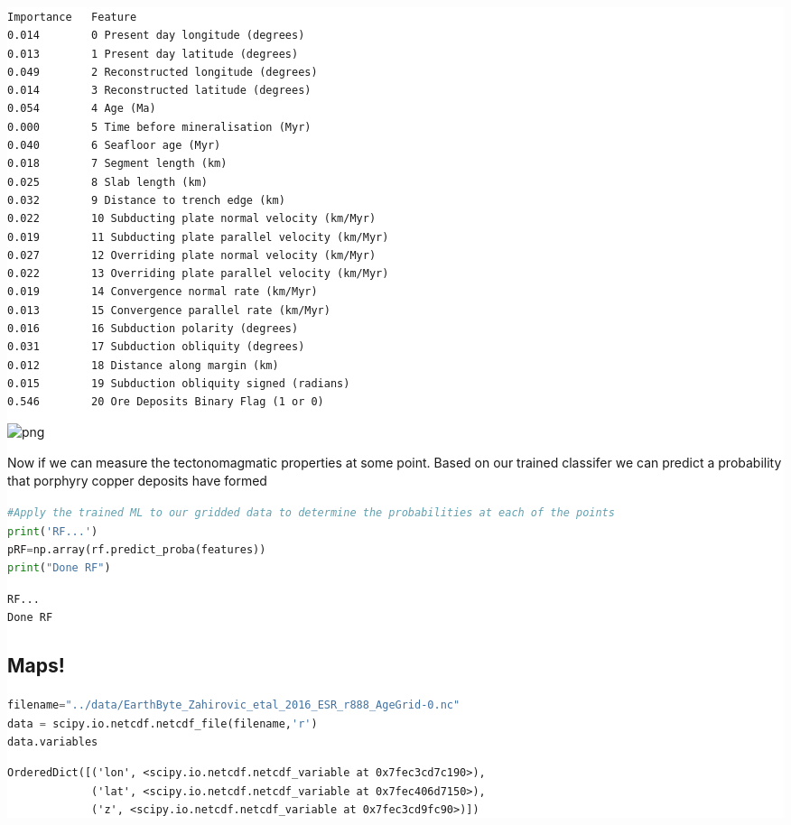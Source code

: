     Importance 	 Feature
    0.014 		 0 Present day longitude (degrees)
    0.013 		 1 Present day latitude (degrees)
    0.049 		 2 Reconstructed longitude (degrees)
    0.014 		 3 Reconstructed latitude (degrees)
    0.054 		 4 Age (Ma)
    0.000 		 5 Time before mineralisation (Myr)
    0.040 		 6 Seafloor age (Myr)
    0.018 		 7 Segment length (km)
    0.025 		 8 Slab length (km)
    0.032 		 9 Distance to trench edge (km)
    0.022 		 10 Subducting plate normal velocity (km/Myr)
    0.019 		 11 Subducting plate parallel velocity (km/Myr)
    0.027 		 12 Overriding plate normal velocity (km/Myr)
    0.022 		 13 Overriding plate parallel velocity (km/Myr)
    0.019 		 14 Convergence normal rate (km/Myr)
    0.013 		 15 Convergence parallel rate (km/Myr)
    0.016 		 16 Subduction polarity (degrees)
    0.031 		 17 Subduction obliquity (degrees)
    0.012 		 18 Distance along margin (km)
    0.015 		 19 Subduction obliquity signed (radians)
    0.546 		 20 Ore Deposits Binary Flag (1 or 0)



![png](output_10_1.png)


Now if we can measure the tectonomagmatic properties at some point. Based on our trained classifer we can predict a probability that porphyry copper deposits have formed


```python
#Apply the trained ML to our gridded data to determine the probabilities at each of the points
print('RF...')
pRF=np.array(rf.predict_proba(features))
print("Done RF")
```

    RF...
    Done RF


## Maps!


```python
filename="../data/EarthByte_Zahirovic_etal_2016_ESR_r888_AgeGrid-0.nc"
data = scipy.io.netcdf.netcdf_file(filename,'r')
data.variables
```




    OrderedDict([('lon', <scipy.io.netcdf.netcdf_variable at 0x7fec3cd7c190>),
                 ('lat', <scipy.io.netcdf.netcdf_variable at 0x7fec406d7150>),
                 ('z', <scipy.io.netcdf.netcdf_variable at 0x7fec3cd9fc90>)])
